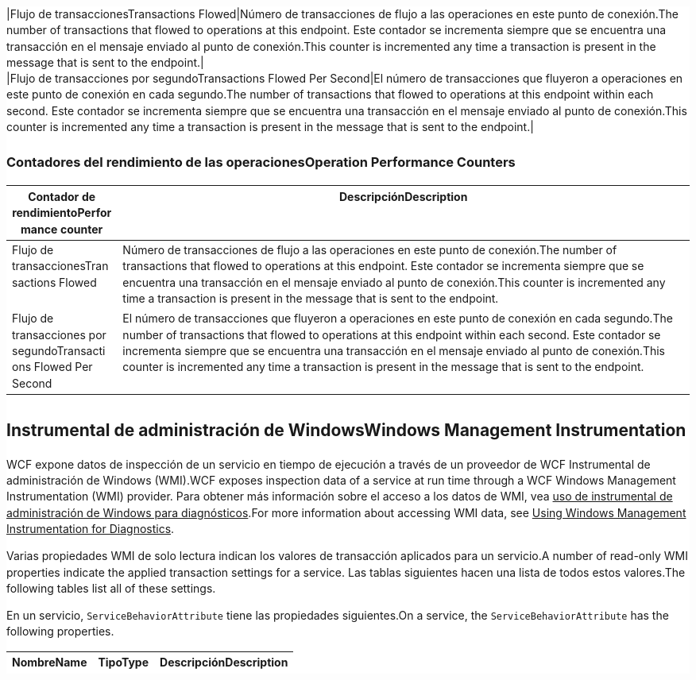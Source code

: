 |<span data-ttu-id="1dcdf-145">Flujo de transacciones</span><span class="sxs-lookup"><span data-stu-id="1dcdf-145">Transactions Flowed</span></span>|<span data-ttu-id="1dcdf-146">Número de transacciones de flujo a las operaciones en este punto de conexión.</span><span class="sxs-lookup"><span data-stu-id="1dcdf-146">The number of transactions that flowed to operations at this endpoint.</span></span> <span data-ttu-id="1dcdf-147">Este contador se incrementa siempre que se encuentra una transacción en el mensaje enviado al punto de conexión.</span><span class="sxs-lookup"><span data-stu-id="1dcdf-147">This counter is incremented any time a transaction is present in the message that is sent to the endpoint.</span></span>|  
|<span data-ttu-id="1dcdf-148">Flujo de transacciones por segundo</span><span class="sxs-lookup"><span data-stu-id="1dcdf-148">Transactions Flowed Per Second</span></span>|<span data-ttu-id="1dcdf-149">El número de transacciones que fluyeron a operaciones en este punto de conexión en cada segundo.</span><span class="sxs-lookup"><span data-stu-id="1dcdf-149">The number of transactions that flowed to operations at this endpoint within each second.</span></span> <span data-ttu-id="1dcdf-150">Este contador se incrementa siempre que se encuentra una transacción en el mensaje enviado al punto de conexión.</span><span class="sxs-lookup"><span data-stu-id="1dcdf-150">This counter is incremented any time a transaction is present in the message that is sent to the endpoint.</span></span>|  
  
### <a name="operation-performance-counters"></a><span data-ttu-id="1dcdf-151">Contadores del rendimiento de las operaciones</span><span class="sxs-lookup"><span data-stu-id="1dcdf-151">Operation Performance Counters</span></span>  
  
|<span data-ttu-id="1dcdf-152">Contador de rendimiento</span><span class="sxs-lookup"><span data-stu-id="1dcdf-152">Performance counter</span></span>|<span data-ttu-id="1dcdf-153">Descripción</span><span class="sxs-lookup"><span data-stu-id="1dcdf-153">Description</span></span>|  
|-------------------------|-----------------|  
|<span data-ttu-id="1dcdf-154">Flujo de transacciones</span><span class="sxs-lookup"><span data-stu-id="1dcdf-154">Transactions Flowed</span></span>|<span data-ttu-id="1dcdf-155">Número de transacciones de flujo a las operaciones en este punto de conexión.</span><span class="sxs-lookup"><span data-stu-id="1dcdf-155">The number of transactions that flowed to operations at this endpoint.</span></span> <span data-ttu-id="1dcdf-156">Este contador se incrementa siempre que se encuentra una transacción en el mensaje enviado al punto de conexión.</span><span class="sxs-lookup"><span data-stu-id="1dcdf-156">This counter is incremented any time a transaction is present in the message that is sent to the endpoint.</span></span>|  
|<span data-ttu-id="1dcdf-157">Flujo de transacciones por segundo</span><span class="sxs-lookup"><span data-stu-id="1dcdf-157">Transactions Flowed Per Second</span></span>|<span data-ttu-id="1dcdf-158">El número de transacciones que fluyeron a operaciones en este punto de conexión en cada segundo.</span><span class="sxs-lookup"><span data-stu-id="1dcdf-158">The number of transactions that flowed to operations at this endpoint within each second.</span></span> <span data-ttu-id="1dcdf-159">Este contador se incrementa siempre que se encuentra una transacción en el mensaje enviado al punto de conexión.</span><span class="sxs-lookup"><span data-stu-id="1dcdf-159">This counter is incremented any time a transaction is present in the message that is sent to the endpoint.</span></span>|  
  
## <a name="windows-management-instrumentation"></a><span data-ttu-id="1dcdf-160">Instrumental de administración de Windows</span><span class="sxs-lookup"><span data-stu-id="1dcdf-160">Windows Management Instrumentation</span></span>  

 <span data-ttu-id="1dcdf-161">WCF expone datos de inspección de un servicio en tiempo de ejecución a través de un proveedor de WCF Instrumental de administración de Windows (WMI).</span><span class="sxs-lookup"><span data-stu-id="1dcdf-161">WCF exposes inspection data of a service at run time through a WCF Windows Management Instrumentation (WMI) provider.</span></span> <span data-ttu-id="1dcdf-162">Para obtener más información sobre el acceso a los datos de WMI, vea [uso de instrumental de administración de Windows para diagnósticos](../diagnostics/wmi/index.md).</span><span class="sxs-lookup"><span data-stu-id="1dcdf-162">For more information about accessing WMI data, see [Using Windows Management Instrumentation for Diagnostics](../diagnostics/wmi/index.md).</span></span>  
  
 <span data-ttu-id="1dcdf-163">Varias propiedades WMI de solo lectura indican los valores de transacción aplicados para un servicio.</span><span class="sxs-lookup"><span data-stu-id="1dcdf-163">A number of read-only WMI properties indicate the applied transaction settings for a service.</span></span> <span data-ttu-id="1dcdf-164">Las tablas siguientes hacen una lista de todos estos valores.</span><span class="sxs-lookup"><span data-stu-id="1dcdf-164">The following tables list all of these settings.</span></span>  
  
 <span data-ttu-id="1dcdf-165">En un servicio, `ServiceBehaviorAttribute` tiene las propiedades siguientes.</span><span class="sxs-lookup"><span data-stu-id="1dcdf-165">On a service, the `ServiceBehaviorAttribute` has the following properties.</span></span>  
  
|<span data-ttu-id="1dcdf-166">Nombre</span><span class="sxs-lookup"><span data-stu-id="1dcdf-166">Name</span></span>|<span data-ttu-id="1dcdf-167">Tipo</span><span class="sxs-lookup"><span data-stu-id="1dcdf-167">Type</span></span>|<span data-ttu-id="1dcdf-168">Descripción</span><span class="sxs-lookup"><span data-stu-id="1dcdf-168">Description</span></span>|  
|----------|----------|-----------------|  